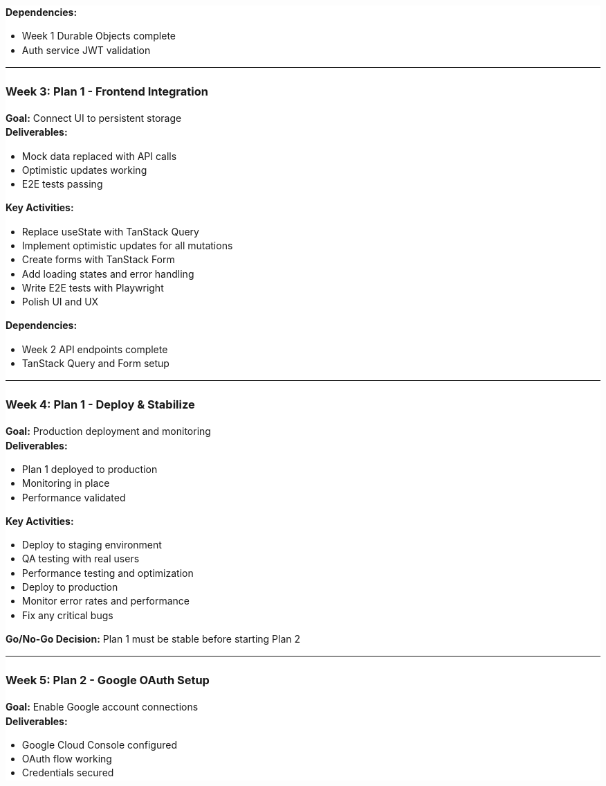**Dependencies:**
- Week 1 Durable Objects complete
- Auth service JWT validation

---

### Week 3: Plan 1 - Frontend Integration
**Goal:** Connect UI to persistent storage  
**Deliverables:**
- Mock data replaced with API calls
- Optimistic updates working
- E2E tests passing

**Key Activities:**
- Replace useState with TanStack Query
- Implement optimistic updates for all mutations
- Create forms with TanStack Form
- Add loading states and error handling
- Write E2E tests with Playwright
- Polish UI and UX

**Dependencies:**
- Week 2 API endpoints complete
- TanStack Query and Form setup

---

### Week 4: Plan 1 - Deploy & Stabilize
**Goal:** Production deployment and monitoring  
**Deliverables:**
- Plan 1 deployed to production
- Monitoring in place
- Performance validated

**Key Activities:**
- Deploy to staging environment
- QA testing with real users
- Performance testing and optimization
- Deploy to production
- Monitor error rates and performance
- Fix any critical bugs

**Go/No-Go Decision:** Plan 1 must be stable before starting Plan 2

---

### Week 5: Plan 2 - Google OAuth Setup
**Goal:** Enable Google account connections  
**Deliverables:**
- Google Cloud Console configured
- OAuth flow working
- Credentials secured
